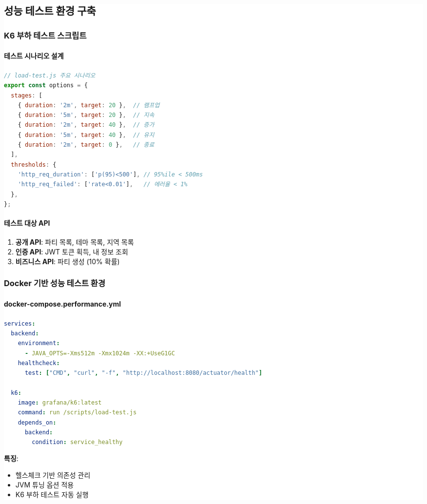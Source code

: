 ## 성능 테스트 환경 구축

### K6 부하 테스트 스크립트

#### 테스트 시나리오 설계
```javascript
// load-test.js 주요 시나리오
export const options = {
  stages: [
    { duration: '2m', target: 20 },  // 램프업
    { duration: '5m', target: 20 },  // 지속
    { duration: '2m', target: 40 },  // 증가
    { duration: '5m', target: 40 },  // 유지
    { duration: '2m', target: 0 },   // 종료
  ],
  thresholds: {
    'http_req_duration': ['p(95)<500'], // 95%ile < 500ms
    'http_req_failed': ['rate<0.01'],   // 에러율 < 1%
  },
};
```

#### 테스트 대상 API
1. **공개 API**: 파티 목록, 테마 목록, 지역 목록
2. **인증 API**: JWT 토큰 획득, 내 정보 조회
3. **비즈니스 API**: 파티 생성 (10% 확률)

### Docker 기반 성능 테스트 환경

#### docker-compose.performance.yml
```yaml
services:
  backend:
    environment:
      - JAVA_OPTS=-Xms512m -Xmx1024m -XX:+UseG1GC
    healthcheck:
      test: ["CMD", "curl", "-f", "http://localhost:8080/actuator/health"]
  
  k6:
    image: grafana/k6:latest
    command: run /scripts/load-test.js
    depends_on:
      backend:
        condition: service_healthy
```

**특징**:
- 헬스체크 기반 의존성 관리
- JVM 튜닝 옵션 적용
- K6 부하 테스트 자동 실행
